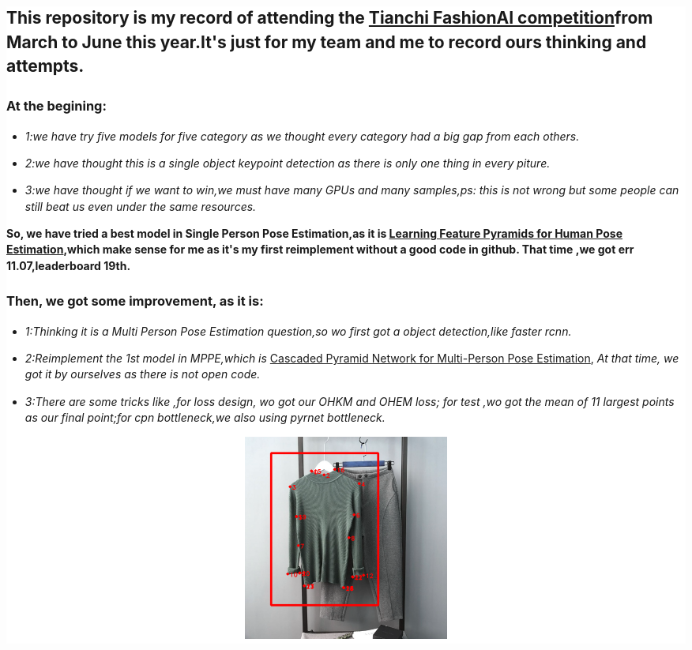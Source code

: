 ## This repository is my record of attending the [Tianchi FashionAI competition](https://tianchi.aliyun.com/competition/introduction.htm?spm=5176.100067.5678.1.43c15f59deBcQ1&raceId=231648)from March to June this year.It's just for my team and me to record ours thinking and attempts.
 
### At the begining:

*  *1:we have try five models for five category as we thought every category had a 
big gap from each others.*

*  *2:we have thought this is a single object keypoint detection as there is only one
thing in every piture.*

*  *3:we have thought if we want to win,we must have many GPUs and many samples,ps: this is
not wrong but some people can still beat us even under the same resources.*

****So, we have tried a best model in Single Person Pose Estimation,as it is [Learning Feature Pyramids for Human Pose Estimation](
https://arxiv.org/abs/1708.01101),which make sense for me as it's my first reimplement without a good code in github.
That time ,we got err 11.07,leaderboard 19th.****

### Then, we got some improvement, as it is:

*  *1:Thinking it is a Multi Person Pose Estimation question,so wo first got a object detection,like faster rcnn.*

*  *2:Reimplement the 1st model in MPPE,which is* [Cascaded Pyramid Network for Multi-Person Pose Estimation](https://arxiv.org/abs/1711.07319),
*At that time, we got it by ourselves as there is not open code.*

*  *3:There are some tricks like ,for loss design, wo got our OHKM and OHEM loss; for test ,wo got the mean of 11 largest points 
as our final point;for cpn bottleneck,we also using pyrnet bottleneck.*


<div align="center">
<img src="data/imgs/demo/0013.png" width="256" hidth="256"/>